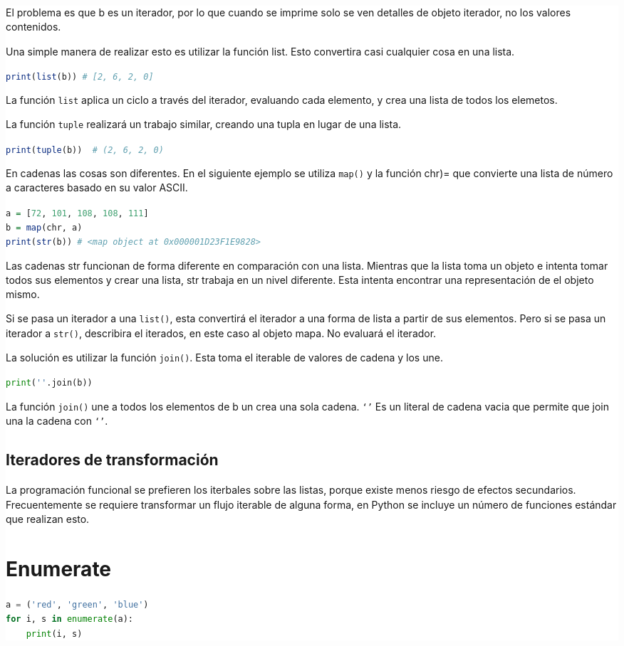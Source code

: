 El problema es que b es un iterador, por lo que cuando se imprime solo se ven detalles de objeto iterador, no los valores contenidos.

Una simple manera de realizar esto es utilizar la función list. Esto convertira casi cualquier cosa en una lista.

```r
print(list(b)) # [2, 6, 2, 0]
```

La función `list` aplica un ciclo a través del iterador, evaluando cada elemento, y crea una lista de todos los elemetos.

La función `tuple` realizará un trabajo similar, creando una tupla en lugar de una lista.

```r
print(tuple(b))  # (2, 6, 2, 0)
```

En cadenas las cosas son diferentes. En el siguiente ejemplo se utiliza `map()` y la función chr)= que convierte una lista de número a caracteres basado en su valor ASCII.

```r
a = [72, 101, 108, 108, 111]
b = map(chr, a)
print(str(b)) # <map object at 0x000001D23F1E9828>
```

Las cadenas str funcionan de forma diferente en comparación con una lista. Mientras que la lista toma un objeto e intenta tomar todos sus elementos y crear una lista, str trabaja en un nivel diferente. Esta intenta encontrar una representación de el objeto mismo.

Si se pasa un iterador a una `list()`, esta convertirá el iterador a una forma de lista a partir de sus elementos. Pero si se pasa un iterador a `str()`,  describira el iterados, en este caso al objeto mapa. No evaluará el iterador.

La solución es utilizar la función `join()`. Esta toma el iterable de valores de cadena y los une.

```python
print(''.join(b))
```

La función `join()` une a todos los elementos de b un crea una sola cadena. `‘’` Es un literal de cadena vacia que permite que join una la cadena con `‘’`.

## Iteradores de transformación

La programación funcional se prefieren los iterbales sobre las listas, porque existe menos riesgo de efectos secundarios. Frecuentemente se requiere transformar un flujo iterable de alguna forma, en Python se incluye un número de funciones estándar que realizan esto.

# Enumerate

```python
a = ('red', 'green', 'blue')
for i, s in enumerate(a):
	print(i, s)
```

